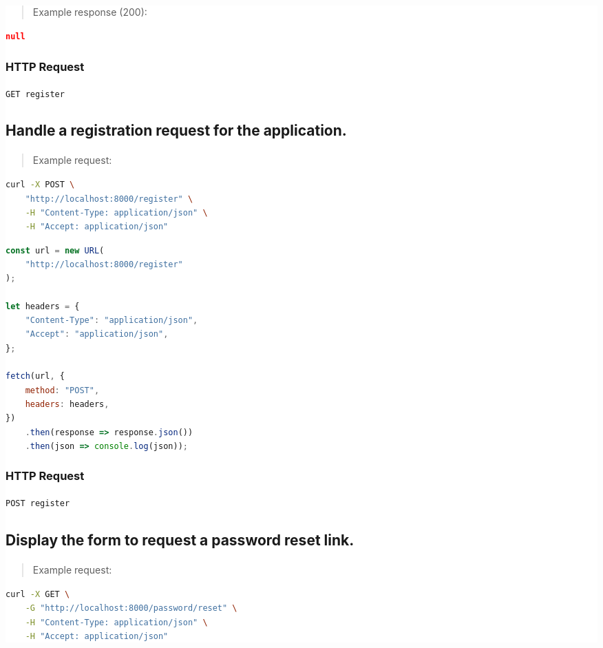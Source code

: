 
> Example response (200):

```json
null
```

### HTTP Request
`GET register`





## Handle a registration request for the application.

> Example request:

```bash
curl -X POST \
    "http://localhost:8000/register" \
    -H "Content-Type: application/json" \
    -H "Accept: application/json"
```

```javascript
const url = new URL(
    "http://localhost:8000/register"
);

let headers = {
    "Content-Type": "application/json",
    "Accept": "application/json",
};

fetch(url, {
    method: "POST",
    headers: headers,
})
    .then(response => response.json())
    .then(json => console.log(json));
```



### HTTP Request
`POST register`





## Display the form to request a password reset link.

> Example request:

```bash
curl -X GET \
    -G "http://localhost:8000/password/reset" \
    -H "Content-Type: application/json" \
    -H "Accept: application/json"
```
